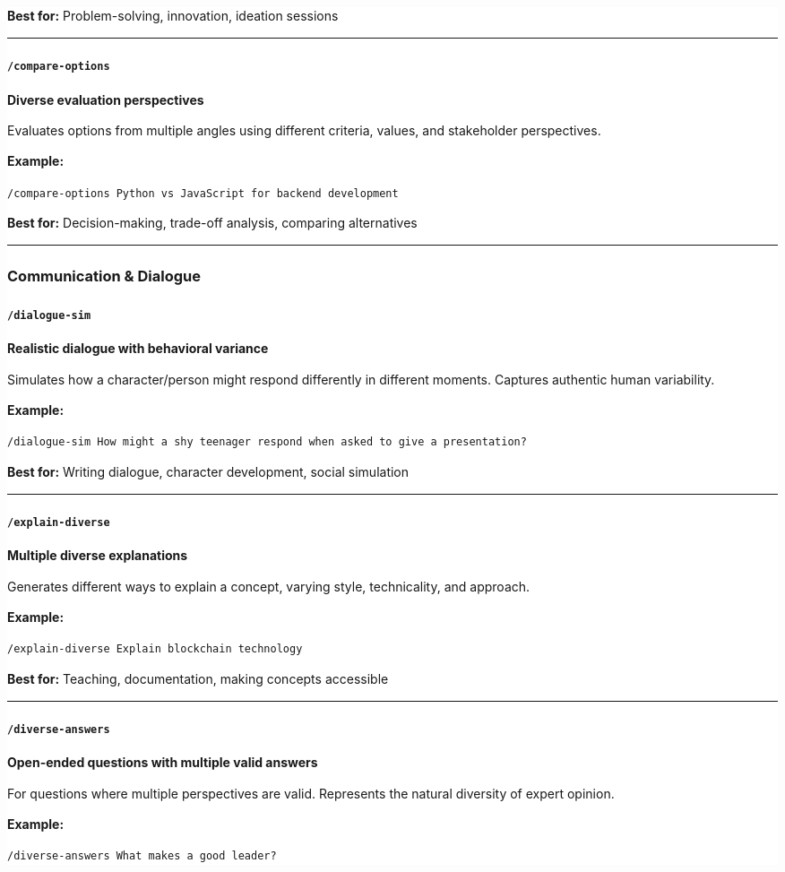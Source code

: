 **Best for:** Problem-solving, innovation, ideation sessions

---

#### `/compare-options`
**Diverse evaluation perspectives**

Evaluates options from multiple angles using different criteria, values, and stakeholder perspectives.

**Example:**
```
/compare-options Python vs JavaScript for backend development
```

**Best for:** Decision-making, trade-off analysis, comparing alternatives

---

### Communication & Dialogue

#### `/dialogue-sim`
**Realistic dialogue with behavioral variance**

Simulates how a character/person might respond differently in different moments. Captures authentic human variability.

**Example:**
```
/dialogue-sim How might a shy teenager respond when asked to give a presentation?
```

**Best for:** Writing dialogue, character development, social simulation

---

#### `/explain-diverse`
**Multiple diverse explanations**

Generates different ways to explain a concept, varying style, technicality, and approach.

**Example:**
```
/explain-diverse Explain blockchain technology
```

**Best for:** Teaching, documentation, making concepts accessible

---

#### `/diverse-answers`
**Open-ended questions with multiple valid answers**

For questions where multiple perspectives are valid. Represents the natural diversity of expert opinion.

**Example:**
```
/diverse-answers What makes a good leader?
```
